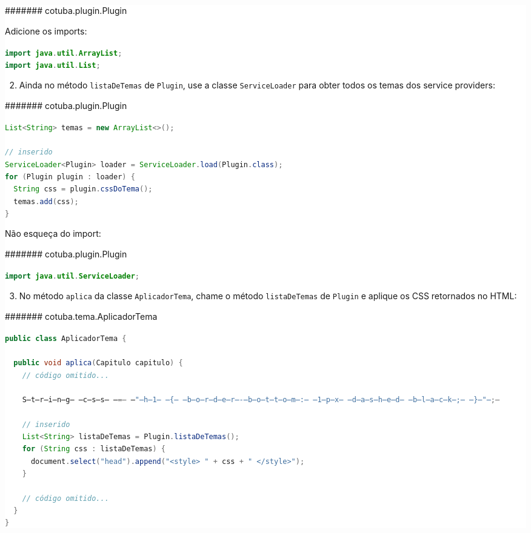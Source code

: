   ####### cotuba.plugin.Plugin

  Adicione os imports:

  ```java
  import java.util.ArrayList;
  import java.util.List;
  ```

2. Ainda no método `listaDeTemas` de `Plugin`, use a classe `ServiceLoader` para obter todos os temas dos service providers:

  ####### cotuba.plugin.Plugin

  ```java
  List<String> temas = new ArrayList<>();

  // inserido
  ServiceLoader<Plugin> loader = ServiceLoader.load(Plugin.class);
  for (Plugin plugin : loader) {
    String css = plugin.cssDoTema();
    temas.add(css);
  }
  ```

  Não esqueça do import:

  ####### cotuba.plugin.Plugin

  ```java
  import java.util.ServiceLoader;
  ```

3. No método `aplica` da classe `AplicadorTema`, chame o método `listaDeTemas` de `Plugin` e aplique os CSS retornados no HTML:

  ####### cotuba.tema.AplicadorTema

  ```java
  public class AplicadorTema {

    public void aplica(Capitulo capitulo) {
      // código omitido...

      S̶t̶r̶i̶n̶g̶ ̶c̶s̶s̶ ̶=̶ ̶"̶h̶1̶ ̶{̶ ̶b̶o̶r̶d̶e̶r̶-̶b̶o̶t̶t̶o̶m̶:̶ ̶1̶p̶x̶ ̶d̶a̶s̶h̶e̶d̶ ̶b̶l̶a̶c̶k̶;̶ ̶}̶"̶;̶

      // inserido
      List<String> listaDeTemas = Plugin.listaDeTemas();
      for (String css : listaDeTemas) {
        document.select("head").append("<style> " + css + " </style>");
      }

      // código omitido...
    }
  }
  ```
